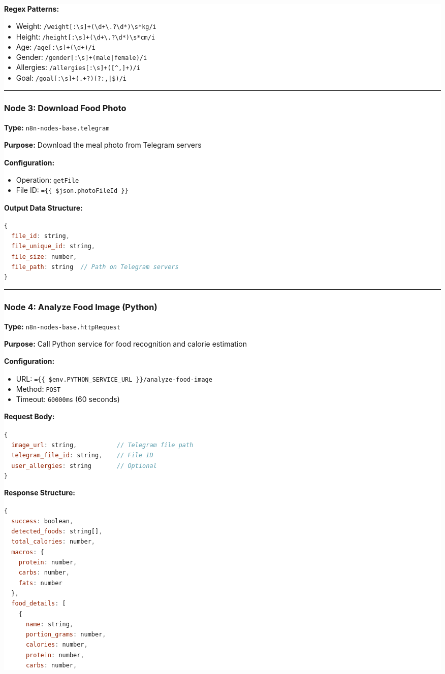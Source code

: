 **Regex Patterns:**
- Weight: `/weight[:\s]+(\d+\.?\d*)\s*kg/i`
- Height: `/height[:\s]+(\d+\.?\d*)\s*cm/i`
- Age: `/age[:\s]+(\d+)/i`
- Gender: `/gender[:\s]+(male|female)/i`
- Allergies: `/allergies[:\s]+([^,]+)/i`
- Goal: `/goal[:\s]+(.+?)(?:,|$)/i`

---

### Node 3: Download Food Photo
**Type:** `n8n-nodes-base.telegram`

**Purpose:** Download the meal photo from Telegram servers

**Configuration:**
- Operation: `getFile`
- File ID: `={{ $json.photoFileId }}`

**Output Data Structure:**
```javascript
{
  file_id: string,
  file_unique_id: string,
  file_size: number,
  file_path: string  // Path on Telegram servers
}
```

---

### Node 4: Analyze Food Image (Python)
**Type:** `n8n-nodes-base.httpRequest`

**Purpose:** Call Python service for food recognition and calorie estimation

**Configuration:**
- URL: `={{ $env.PYTHON_SERVICE_URL }}/analyze-food-image`
- Method: `POST`
- Timeout: `60000ms` (60 seconds)

**Request Body:**
```javascript
{
  image_url: string,           // Telegram file path
  telegram_file_id: string,    // File ID
  user_allergies: string       // Optional
}
```

**Response Structure:**
```javascript
{
  success: boolean,
  detected_foods: string[],
  total_calories: number,
  macros: {
    protein: number,
    carbs: number,
    fats: number
  },
  food_details: [
    {
      name: string,
      portion_grams: number,
      calories: number,
      protein: number,
      carbs: number,
```